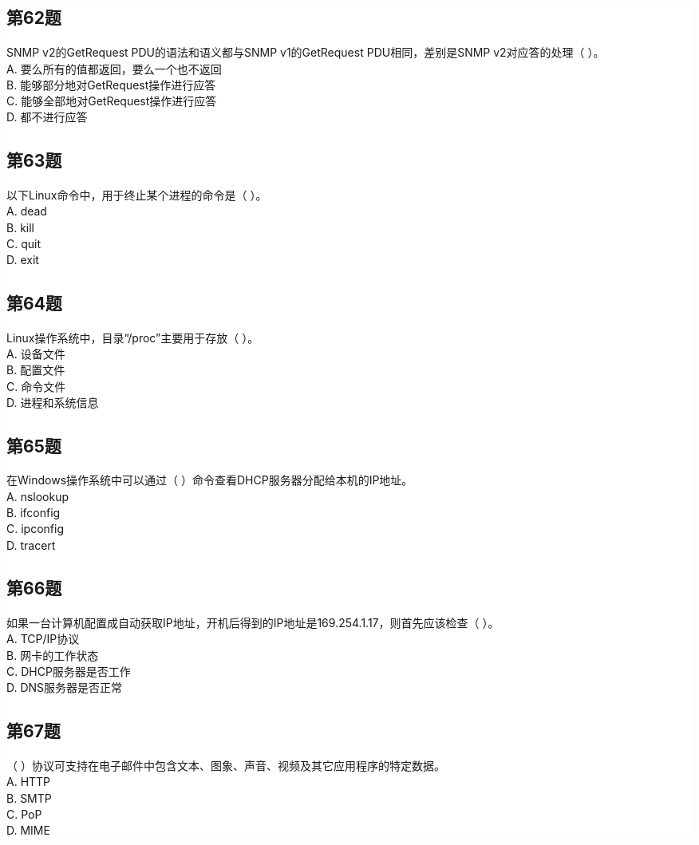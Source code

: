 
## 第62题 ##

SNMP v2的GetRequest PDU的语法和语义都与SNMP v1的GetRequest PDU相同，差别是SNMP v2对应答的处理（ ）。  
A. 要么所有的值都返回，要么一个也不返回  
B. 能够部分地对GetRequest操作进行应答  
C. 能够全部地对GetRequest操作进行应答  
D. 都不进行应答  


## 第63题 ##

以下Linux命令中，用于终止某个进程的命令是（ ）。  
A. dead  
B. kill  
C. quit  
D. exit  


## 第64题 ##

Linux操作系统中，目录“/proc”主要用于存放（ ）。  
A. 设备文件  
B. 配置文件  
C. 命令文件  
D. 进程和系统信息  


## 第65题 ##

在Windows操作系统中可以通过（ ）命令查看DHCP服务器分配给本机的IP地址。  
A. nslookup  
B. ifconfig  
C. ipconfig  
D. tracert  


## 第66题 ##

如果一台计算机配置成自动获取IP地址，开机后得到的IP地址是169.254.1.17，则首先应该检查（ ）。  
A. TCP/IP协议  
B. 网卡的工作状态  
C. DHCP服务器是否工作  
D. DNS服务器是否正常  


## 第67题 ##

（ ）协议可支持在电子邮件中包含文本、图象、声音、视频及其它应用程序的特定数据。  
A. HTTP  
B. SMTP  
C. PoP  
D. MIME  
